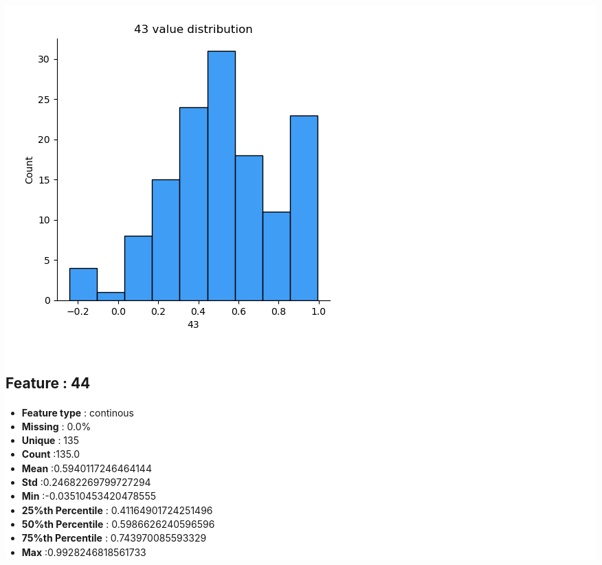 ![](43.png)
## Feature : 44
- **Feature type** : continous
- **Missing** : 0.0%
- **Unique** : 135
- **Count** :135.0
- **Mean** :0.5940117246464144
- **Std** :0.24682269799727294
- **Min** :-0.03510453420478555
- **25%th Percentile** : 0.41164901724251496
- **50%th Percentile** : 0.5986626240596596
- **75%th Percentile** : 0.743970085593329
- **Max** :0.9928246818561733
